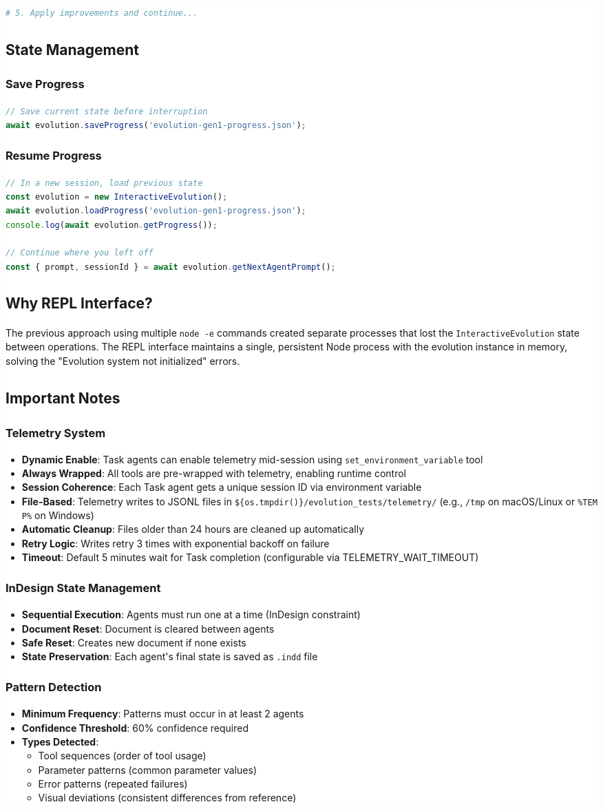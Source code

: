 ```bash
# 5. Apply improvements and continue...
```

## State Management

### Save Progress
```typescript
// Save current state before interruption
await evolution.saveProgress('evolution-gen1-progress.json');
```

### Resume Progress
```typescript
// In a new session, load previous state
const evolution = new InteractiveEvolution();
await evolution.loadProgress('evolution-gen1-progress.json');
console.log(await evolution.getProgress());

// Continue where you left off
const { prompt, sessionId } = await evolution.getNextAgentPrompt();
```

## Why REPL Interface?

The previous approach using multiple `node -e` commands created separate processes that lost the `InteractiveEvolution` state between operations. The REPL interface maintains a single, persistent Node process with the evolution instance in memory, solving the "Evolution system not initialized" errors.

## Important Notes

### Telemetry System
- **Dynamic Enable**: Task agents can enable telemetry mid-session using `set_environment_variable` tool
- **Always Wrapped**: All tools are pre-wrapped with telemetry, enabling runtime control
- **Session Coherence**: Each Task agent gets a unique session ID via environment variable
- **File-Based**: Telemetry writes to JSONL files in `${os.tmpdir()}/evolution_tests/telemetry/` (e.g., `/tmp` on macOS/Linux or `%TEMP%` on Windows)
- **Automatic Cleanup**: Files older than 24 hours are cleaned up automatically
- **Retry Logic**: Writes retry 3 times with exponential backoff on failure
- **Timeout**: Default 5 minutes wait for Task completion (configurable via TELEMETRY_WAIT_TIMEOUT)

### InDesign State Management
- **Sequential Execution**: Agents must run one at a time (InDesign constraint)
- **Document Reset**: Document is cleared between agents
- **Safe Reset**: Creates new document if none exists
- **State Preservation**: Each agent's final state is saved as `.indd` file

### Pattern Detection
- **Minimum Frequency**: Patterns must occur in at least 2 agents
- **Confidence Threshold**: 60% confidence required
- **Types Detected**:
  - Tool sequences (order of tool usage)
  - Parameter patterns (common parameter values)
  - Error patterns (repeated failures)
  - Visual deviations (consistent differences from reference)

